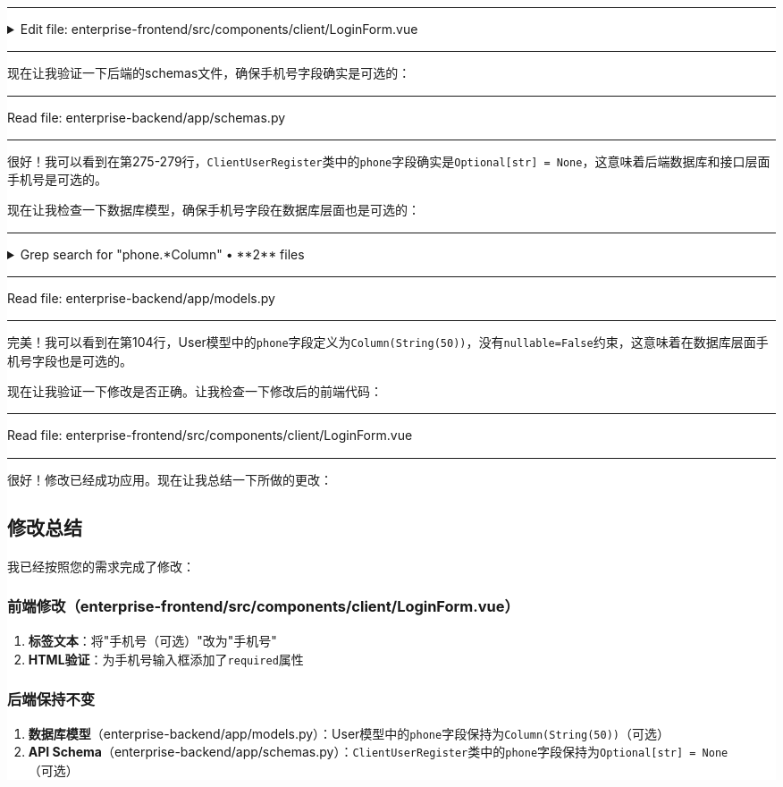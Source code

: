 
---

<details><summary>Edit file: enterprise-frontend/src/components/client/LoginForm.vue</summary></details>

---

现在让我验证一下后端的schemas文件，确保手机号字段确实是可选的：


---

Read file: enterprise-backend/app/schemas.py

---

很好！我可以看到在第275-279行，`ClientUserRegister`类中的`phone`字段确实是`Optional[str] = None`，这意味着后端数据库和接口层面手机号是可选的。

现在让我检查一下数据库模型，确保手机号字段在数据库层面也是可选的：


---

<details><summary>Grep search for "phone.*Column" • **2** files</summary></details>

---

Read file: enterprise-backend/app/models.py

---

完美！我可以看到在第104行，User模型中的`phone`字段定义为`Column(String(50))`，没有`nullable=False`约束，这意味着在数据库层面手机号字段也是可选的。

现在让我验证一下修改是否正确。让我检查一下修改后的前端代码：


---

Read file: enterprise-frontend/src/components/client/LoginForm.vue

---

很好！修改已经成功应用。现在让我总结一下所做的更改：

## 修改总结

我已经按照您的需求完成了修改：

### 前端修改（enterprise-frontend/src/components/client/LoginForm.vue）
1. **标签文本**：将"手机号（可选）"改为"手机号"
2. **HTML验证**：为手机号输入框添加了`required`属性

### 后端保持不变
1. **数据库模型**（enterprise-backend/app/models.py）：User模型中的`phone`字段保持为`Column(String(50))`（可选）
2. **API Schema**（enterprise-backend/app/schemas.py）：`ClientUserRegister`类中的`phone`字段保持为`Optional[str] = None`（可选）
